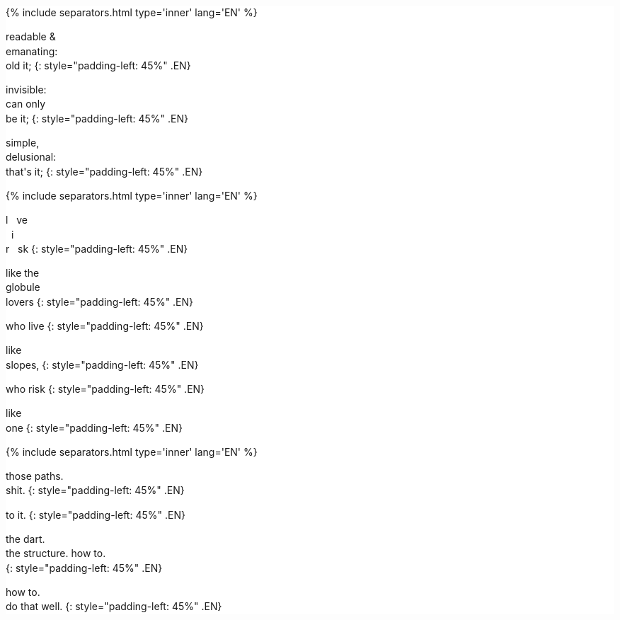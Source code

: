 {% include separators.html type='inner' lang='EN' %}

readable &  
emanating:  
old it;
{: style="padding-left: 45%" .EN}

invisible:  
can only  
be it;
{: style="padding-left: 45%" .EN}

simple,  
delusional:  
that's it;
{: style="padding-left: 45%" .EN}

{% include separators.html type='inner' lang='EN' %}

l &nbsp; ve  
&nbsp; i  
r &nbsp; sk
{: style="padding-left: 45%" .EN}

like the  
globule  
lovers
{: style="padding-left: 45%" .EN}

who live
{: style="padding-left: 45%" .EN}

like  
slopes,
{: style="padding-left: 45%" .EN}

who risk
{: style="padding-left: 45%" .EN}

like  
one
{: style="padding-left: 45%" .EN}

{% include separators.html type='inner' lang='EN' %}

those paths.  
shit.
{: style="padding-left: 45%" .EN}

to it.
{: style="padding-left: 45%" .EN}

the dart.  
the structure.
how to.  
{: style="padding-left: 45%" .EN}

how to.  
do that well.
{: style="padding-left: 45%" .EN}
